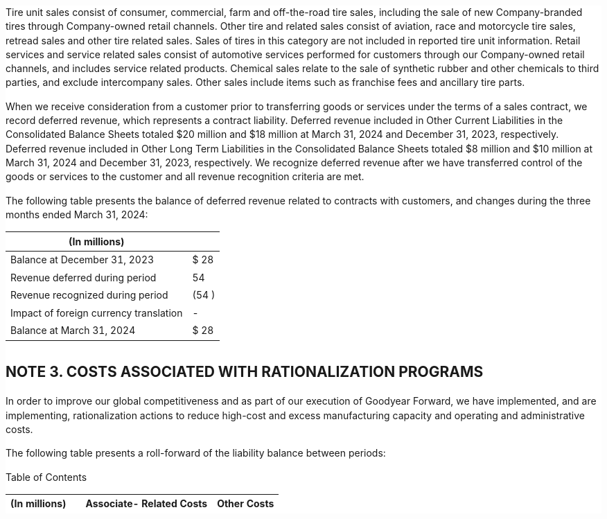 </tr>
</tbody>
</table>
<p>Tire unit sales consist of consumer, commercial, farm and off-the-road tire sales, including the sale of new Company-branded tires through Company-owned retail channels. Other tire and related sales consist of aviation, race and motorcycle tire sales, retread sales and other tire related sales. Sales of tires in this category are not included in reported tire unit information. Retail services and service related sales consist of automotive services performed for customers through our Company-owned retail channels, and includes service related products. Chemical sales relate to the sale of synthetic rubber and other chemicals to third parties, and exclude intercompany sales. Other sales include items such as franchise fees and ancillary tire parts.</p>
<p>When we receive consideration from a customer prior to transferring goods or services under the terms of a sales contract, we record deferred revenue, which represents a contract liability. Deferred revenue included in Other Current Liabilities in the Consolidated Balance Sheets totaled $20 million and $18 million at March 31, 2024 and December 31, 2023, respectively. Deferred revenue included in Other Long Term Liabilities in the Consolidated Balance Sheets totaled $8 million and $10 million at March 31, 2024 and December 31, 2023, respectively. We recognize deferred revenue after we have transferred control of the goods or services to the customer and all revenue recognition criteria are met.</p>
<p>The following table presents the balance of deferred revenue related to contracts with customers, and changes during the three months ended March 31, 2024:</p>
<table>
<thead>
<tr>
<th>(In millions)</th>
<th></th>
</tr>
</thead>
<tbody>
<tr>
<td>Balance at December 31, 2023</td>
<td>$ 28</td>
</tr>
<tr>
<td>Revenue deferred during period</td>
<td>54</td>
</tr>
<tr>
<td>Revenue recognized during period</td>
<td>(54 )</td>
</tr>
<tr>
<td>Impact of foreign currency translation</td>
<td>-</td>
</tr>
<tr>
<td>Balance at March 31, 2024</td>
<td>$ 28</td>
</tr>
</tbody>
</table>
<h2>NOTE 3. COSTS ASSOCIATED WITH RATIONALIZATION PROGRAMS</h2>
<p>In order to improve our global competitiveness and as part of our execution of Goodyear Forward, we have implemented, and are implementing, rationalization actions to reduce high-cost and excess manufacturing capacity and operating and administrative costs.</p>
<p>The following table presents a roll-forward of the liability balance between periods:</p>
<p>Table of Contents</p>
<table>
<thead>
<tr>
<th>(In millions)</th>
<th></th>
<th>Associate- Related Costs</th>
<th>Other Costs</th>